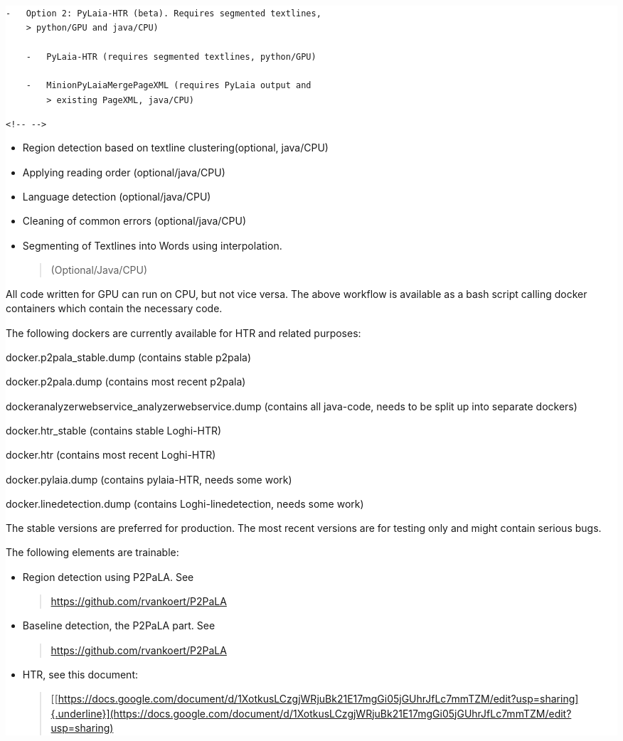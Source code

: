     -   Option 2: PyLaia-HTR (beta). Requires segmented textlines,
        > python/GPU and java/CPU)

        -   PyLaia-HTR (requires segmented textlines, python/GPU)

        -   MinionPyLaiaMergePageXML (requires PyLaia output and
            > existing PageXML, java/CPU)

```{=html}
<!-- -->
```
-   Region detection based on textline clustering(optional, java/CPU)

-   Applying reading order (optional/java/CPU)

-   Language detection (optional/java/CPU)

-   Cleaning of common errors (optional/java/CPU)

-   Segmenting of Textlines into Words using interpolation.
    > (Optional/Java/CPU)

All code written for GPU can run on CPU, but not vice versa. The above
workflow is available as a bash script calling docker containers which
contain the necessary code.

The following dockers are currently available for HTR and related
purposes:

docker.p2pala\_stable.dump (contains stable p2pala)

docker.p2pala.dump (contains most recent p2pala)

dockeranalyzerwebservice\_analyzerwebservice.dump (contains all
java-code, needs to be split up into separate dockers)

docker.htr\_stable (contains stable Loghi-HTR)

docker.htr (contains most recent Loghi-HTR)

docker.pylaia.dump (contains pylaia-HTR, needs some work)

docker.linedetection.dump (contains Loghi-linedetection, needs some
work)

The stable versions are preferred for production. The most recent
versions are for testing only and might contain serious bugs.

The following elements are trainable:

-   Region detection using P2PaLA. See
    > https://github.com/rvankoert/P2PaLA

-   Baseline detection, the P2PaLA part. See
    > https://github.com/rvankoert/P2PaLA

-   HTR, see this document:
    > [[https://docs.google.com/document/d/1XotkusLCzgjWRjuBk21E17mgGi05jGUhrJfLc7mmTZM/edit?usp=sharing]{.underline}](https://docs.google.com/document/d/1XotkusLCzgjWRjuBk21E17mgGi05jGUhrJfLc7mmTZM/edit?usp=sharing)
